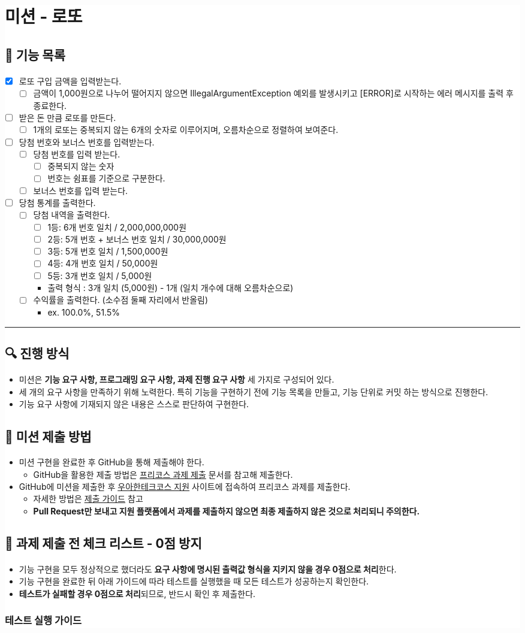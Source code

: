 # 미션 - 로또

## 📝 기능 목록

- [x] 로또 구입 금액을 입력받는다. 
    - [ ] 금액이 1,000원으로 나누어 떨어지지 않으면 IllegalArgumentException 예외를 발생시키고 [ERROR]로 시작하는 에러 메시지를 출력 후 종료한다.
- [ ] 받은 돈 만큼 로또를 만든다. 
    - [ ] 1개의 로또는 중복되지 않는 6개의 숫자로 이루어지며, 오름차순으로 정렬하여 보여준다.
- [ ] 당첨 번호와 보너스 번호를 입력받는다.
    - [ ] 당첨 번호를 입력 받는다.
        - [ ] 중복되지 않는 숫자
        - [ ] 번호는 쉼표를 기준으로 구분한다.
    - [ ] 보너스 번호를 입력 받는다.
- [ ] 당첨 통계를 출력한다.
    - [ ] 당첨 내역을 출력한다.
        - [ ] 1등: 6개 번호 일치 / 2,000,000,000원
        - [ ] 2등: 5개 번호 + 보너스 번호 일치 / 30,000,000원
        - [ ] 3등: 5개 번호 일치 / 1,500,000원
        - [ ] 4등: 4개 번호 일치 / 50,000원
        - [ ] 5등: 3개 번호 일치 / 5,000원
        - 출력 형식 : 3개 일치 (5,000원) - 1개 (일치 개수에 대해 오름차순으로)
    - [ ] 수익률을 출력한다. (소수점 둘째 자리에서 반올림)
        - ex. 100.0%, 51.5%

---

## 🔍 진행 방식

- 미션은 **기능 요구 사항, 프로그래밍 요구 사항, 과제 진행 요구 사항** 세 가지로 구성되어 있다.
- 세 개의 요구 사항을 만족하기 위해 노력한다. 특히 기능을 구현하기 전에 기능 목록을 만들고, 기능 단위로 커밋 하는 방식으로 진행한다.
- 기능 요구 사항에 기재되지 않은 내용은 스스로 판단하여 구현한다.

## 📮 미션 제출 방법

- 미션 구현을 완료한 후 GitHub을 통해 제출해야 한다.
    - GitHub을 활용한 제출 방법은 [프리코스 과제 제출](https://github.com/woowacourse/woowacourse-docs/tree/master/precourse) 문서를 참고해
      제출한다.
- GitHub에 미션을 제출한 후 [우아한테크코스 지원](https://apply.techcourse.co.kr) 사이트에 접속하여 프리코스 과제를 제출한다.
    - 자세한 방법은 [제출 가이드](https://github.com/woowacourse/woowacourse-docs/tree/master/precourse#제출-가이드) 참고
    - **Pull Request만 보내고 지원 플랫폼에서 과제를 제출하지 않으면 최종 제출하지 않은 것으로 처리되니 주의한다.**

## 🚨 과제 제출 전 체크 리스트 - 0점 방지

- 기능 구현을 모두 정상적으로 했더라도 **요구 사항에 명시된 출력값 형식을 지키지 않을 경우 0점으로 처리**한다.
- 기능 구현을 완료한 뒤 아래 가이드에 따라 테스트를 실행했을 때 모든 테스트가 성공하는지 확인한다.
- **테스트가 실패할 경우 0점으로 처리**되므로, 반드시 확인 후 제출한다.

### 테스트 실행 가이드
